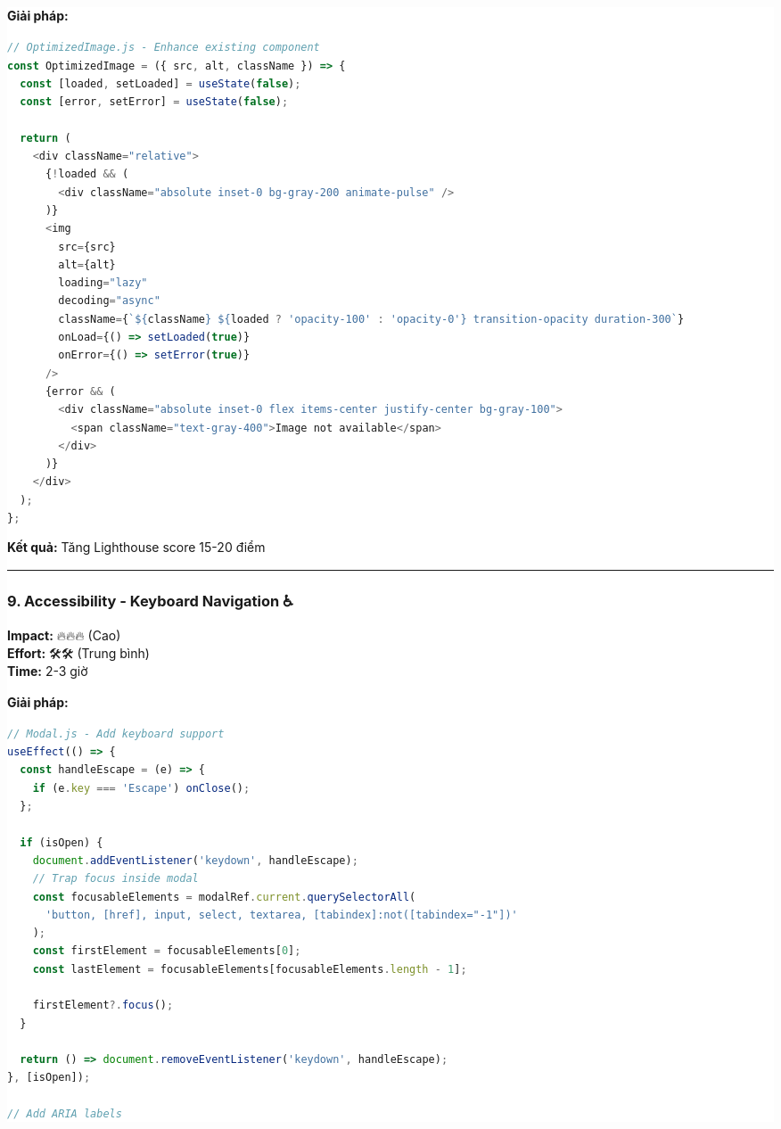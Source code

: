 **Giải pháp:**
```javascript
// OptimizedImage.js - Enhance existing component
const OptimizedImage = ({ src, alt, className }) => {
  const [loaded, setLoaded] = useState(false);
  const [error, setError] = useState(false);

  return (
    <div className="relative">
      {!loaded && (
        <div className="absolute inset-0 bg-gray-200 animate-pulse" />
      )}
      <img
        src={src}
        alt={alt}
        loading="lazy"
        decoding="async"
        className={`${className} ${loaded ? 'opacity-100' : 'opacity-0'} transition-opacity duration-300`}
        onLoad={() => setLoaded(true)}
        onError={() => setError(true)}
      />
      {error && (
        <div className="absolute inset-0 flex items-center justify-center bg-gray-100">
          <span className="text-gray-400">Image not available</span>
        </div>
      )}
    </div>
  );
};
```

**Kết quả:** Tăng Lighthouse score 15-20 điểm

---

### 9. **Accessibility - Keyboard Navigation** ♿
**Impact:** 🔥🔥🔥 (Cao)  
**Effort:** 🛠️🛠️ (Trung bình)  
**Time:** 2-3 giờ

**Giải pháp:**
```javascript
// Modal.js - Add keyboard support
useEffect(() => {
  const handleEscape = (e) => {
    if (e.key === 'Escape') onClose();
  };
  
  if (isOpen) {
    document.addEventListener('keydown', handleEscape);
    // Trap focus inside modal
    const focusableElements = modalRef.current.querySelectorAll(
      'button, [href], input, select, textarea, [tabindex]:not([tabindex="-1"])'
    );
    const firstElement = focusableElements[0];
    const lastElement = focusableElements[focusableElements.length - 1];
    
    firstElement?.focus();
  }
  
  return () => document.removeEventListener('keydown', handleEscape);
}, [isOpen]);

// Add ARIA labels
```